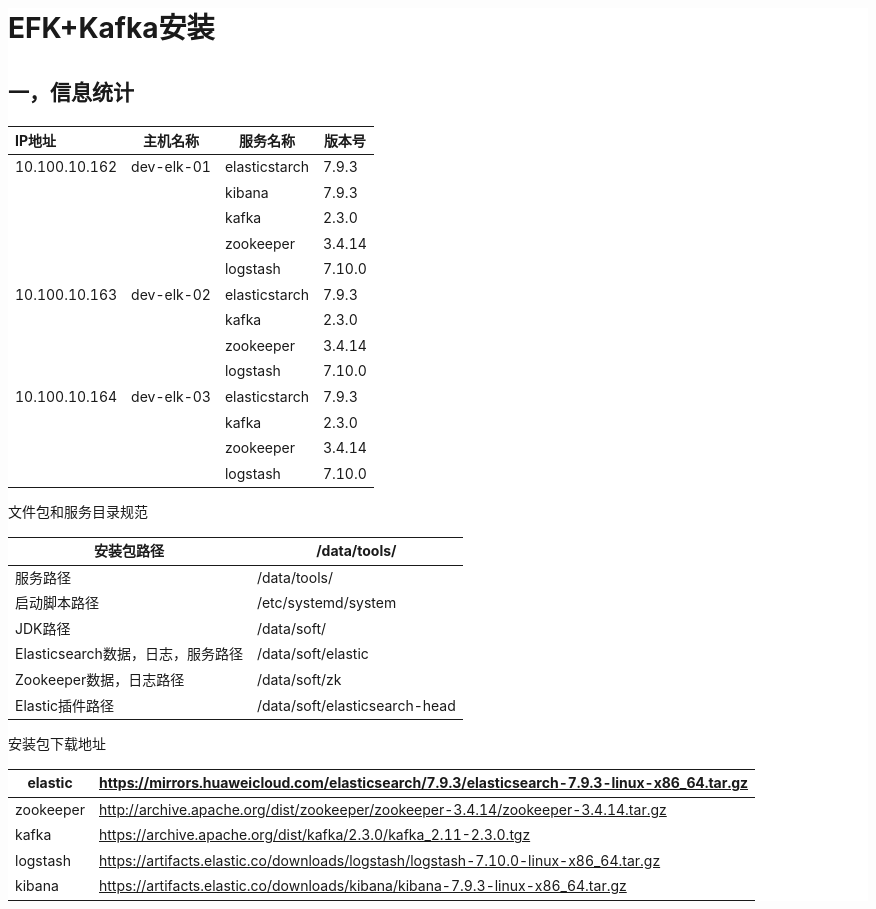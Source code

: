 # EFK+Kafka安装





## 一，信息统计

| IP地址        | 主机名称   | 服务名称      | 版本号 |
| :------------ | ---------- | ------------- | ------ |
| 10.100.10.162 | dev-elk-01 | elasticstarch | 7.9.3  |
|               |            | kibana        | 7.9.3  |
|               |            | kafka         | 2.3.0  |
|               |            | zookeeper     | 3.4.14 |
|               |            | logstash      | 7.10.0 |
| 10.100.10.163 | dev-elk-02 | elasticstarch | 7.9.3  |
|               |            | kafka         | 2.3.0  |
|               |            | zookeeper     | 3.4.14 |
|               |            | logstash      | 7.10.0 |
| 10.100.10.164 | dev-elk-03 | elasticstarch | 7.9.3  |
|               |            | kafka         | 2.3.0  |
|               |            | zookeeper     | 3.4.14 |
|               |            | logstash      | 7.10.0 |



文件包和服务目录规范

| 安装包路径                        | /data/tools/                  |
| --------------------------------- | ----------------------------- |
| 服务路径                          | /data/tools/                  |
| 启动脚本路径                      | /etc/systemd/system           |
| JDK路径                           | /data/soft/                   |
| Elasticsearch数据，日志，服务路径 | /data/soft/elastic            |
| Zookeeper数据，日志路径           | /data/soft/zk                 |
| Elastic插件路径                   | /data/soft/elasticsearch-head |

 

安装包下载地址

| elastic   | https://mirrors.huaweicloud.com/elasticsearch/7.9.3/elasticsearch-7.9.3-linux-x86_64.tar.gz |
| --------- | ------------------------------------------------------------ |
| zookeeper | http://archive.apache.org/dist/zookeeper/zookeeper-3.4.14/zookeeper-3.4.14.tar.gz |
| kafka     | https://archive.apache.org/dist/kafka/2.3.0/kafka_2.11-2.3.0.tgz |
| logstash  | https://artifacts.elastic.co/downloads/logstash/logstash-7.10.0-linux-x86_64.tar.gz |
| kibana    | https://artifacts.elastic.co/downloads/kibana/kibana-7.9.3-linux-x86_64.tar.gz |
